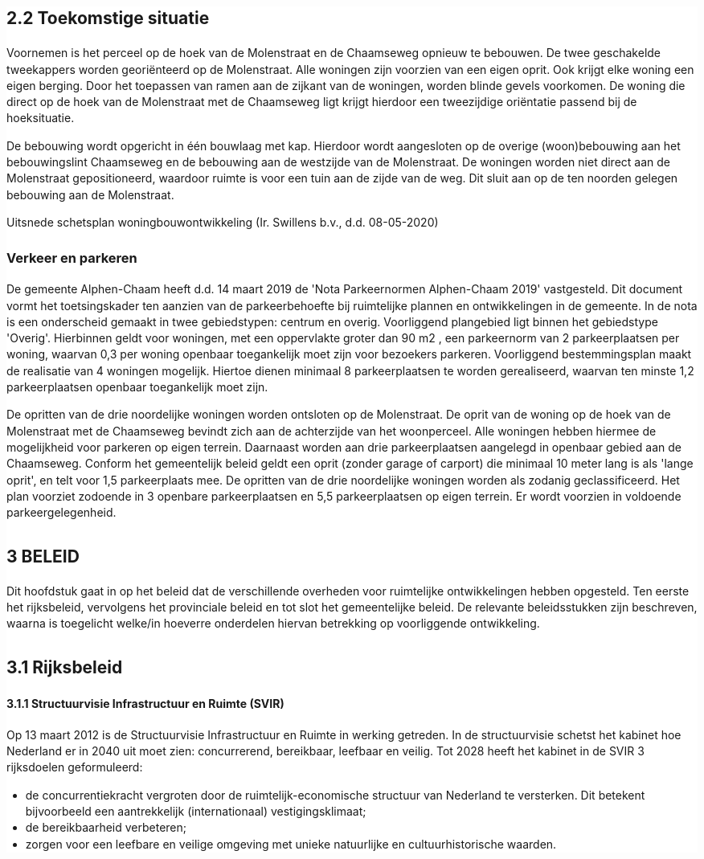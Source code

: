 ## <span id="page-7-0"></span>**2.2 Toekomstige situatie**

Voornemen is het perceel op de hoek van de Molenstraat en de Chaamseweg opnieuw te bebouwen. De twee geschakelde tweekappers worden georiënteerd op de Molenstraat. Alle woningen zijn voorzien van een eigen oprit. Ook krijgt elke woning een eigen berging. Door het toepassen van ramen aan de zijkant van de woningen, worden blinde gevels voorkomen. De woning die direct op de hoek van de Molenstraat met de Chaamseweg ligt krijgt hierdoor een tweezijdige oriëntatie passend bij de hoeksituatie.

De bebouwing wordt opgericht in één bouwlaag met kap. Hierdoor wordt aangesloten op de overige (woon)bebouwing aan het bebouwingslint Chaamseweg en de bebouwing aan de westzijde van de Molenstraat. De woningen worden niet direct aan de Molenstraat gepositioneerd, waardoor ruimte is voor een tuin aan de zijde van de weg. Dit sluit aan op de ten noorden gelegen bebouwing aan de Molenstraat.

Uitsnede schetsplan woningbouwontwikkeling (Ir. Swillens b.v., d.d. 08-05-2020)

### Verkeer en parkeren

De gemeente Alphen-Chaam heeft d.d. 14 maart 2019 de 'Nota Parkeernormen Alphen-Chaam 2019' vastgesteld. Dit document vormt het toetsingskader ten aanzien van de parkeerbehoefte bij ruimtelijke plannen en ontwikkelingen in de gemeente. In de nota is een onderscheid gemaakt in twee gebiedstypen: centrum en overig. Voorliggend plangebied ligt binnen het gebiedstype 'Overig'. Hierbinnen geldt voor woningen, met een oppervlakte groter dan 90 m2 , een parkeernorm van 2 parkeerplaatsen per woning, waarvan 0,3 per woning openbaar toegankelijk moet zijn voor bezoekers parkeren. Voorliggend bestemmingsplan maakt de realisatie van 4 woningen mogelijk. Hiertoe dienen minimaal 8 parkeerplaatsen te worden gerealiseerd, waarvan ten minste 1,2 parkeerplaatsen openbaar toegankelijk moet zijn.

De opritten van de drie noordelijke woningen worden ontsloten op de Molenstraat. De oprit van de woning op de hoek van de Molenstraat met de Chaamseweg bevindt zich aan de achterzijde van het woonperceel. Alle woningen hebben hiermee de mogelijkheid voor parkeren op eigen terrein. Daarnaast worden aan drie parkeerplaatsen aangelegd in openbaar gebied aan de Chaamseweg. Conform het gemeentelijk beleid geldt een oprit (zonder garage of carport) die minimaal 10 meter lang is als 'lange oprit', en telt voor 1,5 parkeerplaats mee. De opritten van de drie noordelijke woningen worden als zodanig geclassificeerd. Het plan voorziet zodoende in 3 openbare parkeerplaatsen en 5,5 parkeerplaatsen op eigen terrein. Er wordt voorzien in voldoende parkeergelegenheid.

## <span id="page-8-0"></span>**3 BELEID**

Dit hoofdstuk gaat in op het beleid dat de verschillende overheden voor ruimtelijke ontwikkelingen hebben opgesteld. Ten eerste het rijksbeleid, vervolgens het provinciale beleid en tot slot het gemeentelijke beleid. De relevante beleidsstukken zijn beschreven, waarna is toegelicht welke/in hoeverre onderdelen hiervan betrekking op voorliggende ontwikkeling.

## <span id="page-8-1"></span>**3.1 Rijksbeleid**

#### <span id="page-8-2"></span>3.1.1 Structuurvisie Infrastructuur en Ruimte (SVIR)

Op 13 maart 2012 is de Structuurvisie Infrastructuur en Ruimte in werking getreden. In de structuurvisie schetst het kabinet hoe Nederland er in 2040 uit moet zien: concurrerend, bereikbaar, leefbaar en veilig. Tot 2028 heeft het kabinet in de SVIR 3 rijksdoelen geformuleerd:

- de concurrentiekracht vergroten door de ruimtelijk-economische structuur van Nederland te versterken. Dit betekent bijvoorbeeld een aantrekkelijk (internationaal) vestigingsklimaat;
- de bereikbaarheid verbeteren;
- zorgen voor een leefbare en veilige omgeving met unieke natuurlijke en cultuurhistorische waarden.

